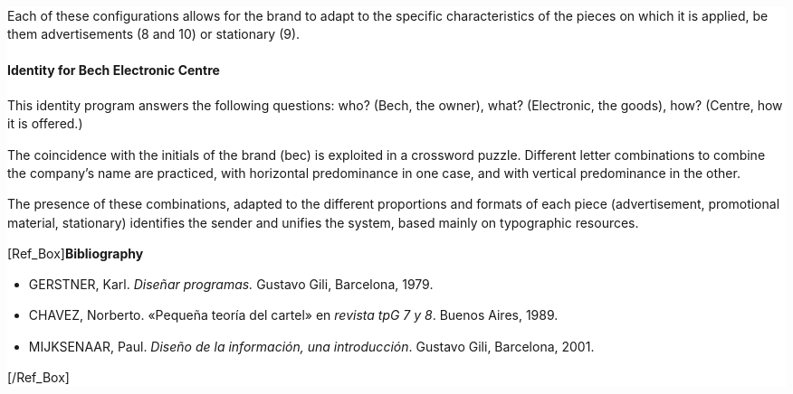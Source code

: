 Each of these configurations allows for the brand to adapt to the specific characteristics of the pieces on which it is applied, be them advertisements (8 and 10) or stationary (9).


#### Identity for Bech Electronic Centre


This identity program answers the following questions: who? (Bech, the owner), what? (Electronic, the goods), how? (Centre, how it is offered.) 

The coincidence with the initials of the brand (bec) is exploited in a crossword puzzle. Different letter combinations to combine the company’s name are practiced, with horizontal predominance in one case, and with vertical predominance in the other. 

The presence of these combinations, adapted to the different proportions and formats of each piece (advertisement, promotional material, stationary) identifies the sender and unifies the system, based mainly on typographic resources.

[Ref_Box]**Bibliography**



	
  * GERSTNER, Karl. _Diseñar programas._ Gustavo Gili, Barcelona, 1979.

	
  * CHAVEZ, Norberto. «Pequeña teoría del cartel» en _revista tpG 7 y 8_. Buenos Aires, 1989.

	
  * MIJKSENAAR, Paul. _Diseño de la información, una introducción_. Gustavo Gili, Barcelona, 2001.


[/Ref_Box]
